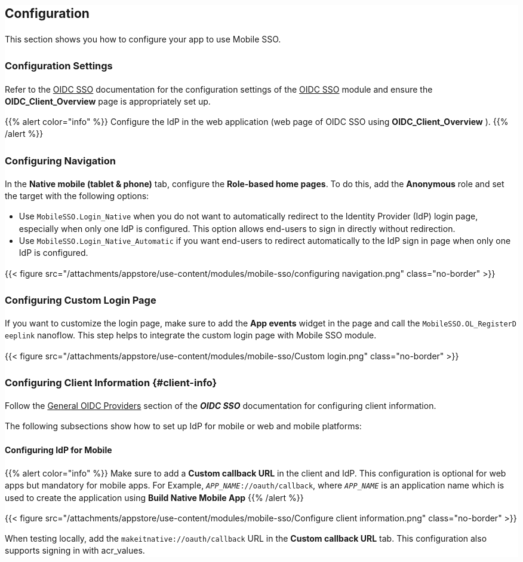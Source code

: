 ## Configuration

This section shows you how to configure your app to use Mobile SSO.

### Configuration Settings 

Refer to the [OIDC SSO](/appstore/modules/oidc/) documentation for the configuration settings of the [OIDC SSO](https://marketplace.mendix.com/link/component/120371) module and ensure the **OIDC_Client_Overview** page is appropriately set up.

{{% alert color="info" %}} Configure the IdP in the web application (web page of OIDC SSO using **OIDC_Client_Overview** ). {{% /alert %}}

### Configuring Navigation

In the **Native mobile (tablet & phone)** tab, configure the **Role-based home pages**. To do this, add the **Anonymous** role and set the target with the following options:

* Use `MobileSSO.Login_Native` when you do not want to automatically redirect to the Identity Provider (IdP) login page, especially when only one IdP is configured. This option allows end-users to sign in directly without redirection.
* Use `MobileSSO.Login_Native_Automatic` if you want end-users to redirect automatically to the IdP sign in page when only one IdP is configured.

{{< figure src="/attachments/appstore/use-content/modules/mobile-sso/configuring navigation.png" class="no-border" >}}

### Configuring Custom Login Page

If you want to customize the login page, make sure to add the **App events** widget in the page and call the `MobileSSO.OL_RegisterDeeplink` nanoflow. This step helps to integrate the custom login page with Mobile SSO module.

{{< figure src="/attachments/appstore/use-content/modules/mobile-sso/Custom login.png" class="no-border" >}}

### Configuring Client Information {#client-info}

Follow the [General OIDC Providers](/appstore/modules/oidc/#general-providers) section of the ***OIDC SSO*** documentation for configuring client information.

The following subsections show how to set up IdP for mobile or web and mobile platforms:

#### Configuring IdP for Mobile

{{% alert color="info" %}} Make sure to add a **Custom callback URL** in the client and IdP. This configuration is optional for web apps but mandatory for mobile apps. For Example, *`APP_NAME`*`://oauth/callback`, where *`APP_NAME`* is an application name which is used to create the application using **Build Native Mobile App** {{% /alert %}}

{{< figure src="/attachments/appstore/use-content/modules/mobile-sso/Configure client information.png" class="no-border" >}} 

When testing locally, add the `makeitnative://oauth/callback` URL in the **Custom callback URL** tab. This configuration also supports signing in with acr_values.
